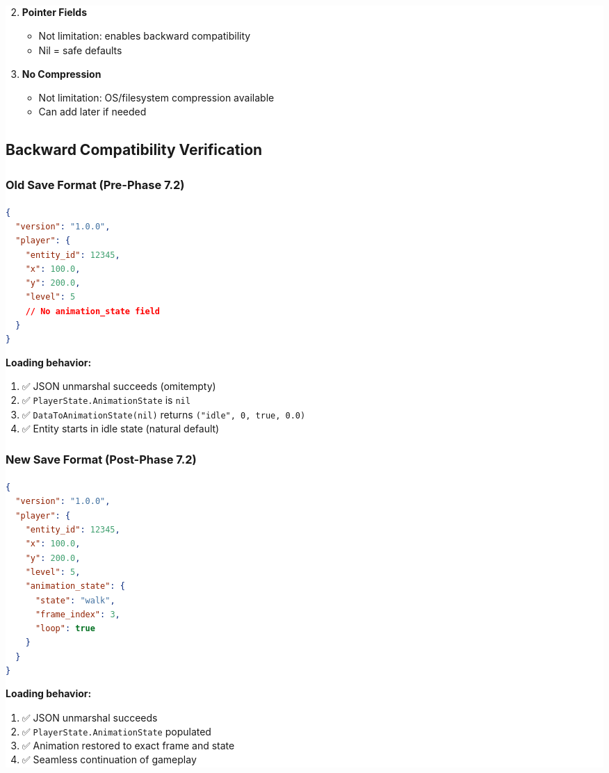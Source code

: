 2. **Pointer Fields**
   - Not limitation: enables backward compatibility
   - Nil = safe defaults

3. **No Compression**
   - Not limitation: OS/filesystem compression available
   - Can add later if needed

## Backward Compatibility Verification

### Old Save Format (Pre-Phase 7.2)

```json
{
  "version": "1.0.0",
  "player": {
    "entity_id": 12345,
    "x": 100.0,
    "y": 200.0,
    "level": 5
    // No animation_state field
  }
}
```

**Loading behavior:**
1. ✅ JSON unmarshal succeeds (omitempty)
2. ✅ `PlayerState.AnimationState` is `nil`
3. ✅ `DataToAnimationState(nil)` returns `("idle", 0, true, 0.0)`
4. ✅ Entity starts in idle state (natural default)

### New Save Format (Post-Phase 7.2)

```json
{
  "version": "1.0.0",
  "player": {
    "entity_id": 12345,
    "x": 100.0,
    "y": 200.0,
    "level": 5,
    "animation_state": {
      "state": "walk",
      "frame_index": 3,
      "loop": true
    }
  }
}
```

**Loading behavior:**
1. ✅ JSON unmarshal succeeds
2. ✅ `PlayerState.AnimationState` populated
3. ✅ Animation restored to exact frame and state
4. ✅ Seamless continuation of gameplay
